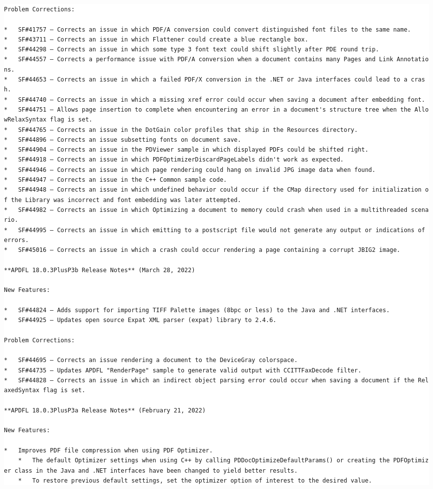     Problem Corrections:

    *   SF#41757 – Corrects an issue in which PDF/A conversion could convert distinguished font files to the same name.
    *   SF#43711 – Corrects an issue in which Flattener could create a blue rectangle box.
    *   SF#44298 – Corrects an issue in which some type 3 font text could shift slightly after PDE round trip.
    *   SF#44557 – Corrects a performance issue with PDF/A conversion when a document contains many Pages and Link Annotations.
    *   SF#44653 – Corrects an issue in which a failed PDF/X conversion in the .NET or Java interfaces could lead to a crash.
    *   SF#44740 – Corrects an issue in which a missing xref error could occur when saving a document after embedding font.
    *   SF#44751 – Allows page insertion to complete when encountering an error in a document's structure tree when the AllowRelaxSyntax flag is set.
    *   SF#44765 – Corrects an issue in the DotGain color profiles that ship in the Resources directory.
    *   SF#44896 – Corrects an issue subsetting fonts on document save.
    *   SF#44904 – Corrects an issue in the PDViewer sample in which displayed PDFs could be shifted right.
    *   SF#44918 – Corrects an issue in which PDFOptimizerDiscardPageLabels didn't work as expected.
    *   SF#44946 – Corrects an issue in which page rendering could hang on invalid JPG image data when found.
    *   SF#44947 – Corrects an issue in the C++ Common sample code.
    *   SF#44948 – Corrects an issue in which undefined behavior could occur if the CMap directory used for initialization of the Library was incorrect and font embedding was later attempted.
    *   SF#44982 – Corrects an issue in which Optimizing a document to memory could crash when used in a multithreaded scenario.
    *   SF#44995 – Corrects an issue in which emitting to a postscript file would not generate any output or indications of errors.
    *   SF#45016 – Corrects an issue in which a crash could occur rendering a page containing a corrupt JBIG2 image.

    **APDFL 18.0.3PlusP3b Release Notes** (March 28, 2022)

    New Features:

    *   SF#44824 – Adds support for importing TIFF Palette images (8bpc or less) to the Java and .NET interfaces.
    *   SF#44925 – Updates open source Expat XML parser (expat) library to 2.4.6.

    Problem Corrections:

    *   SF#44695 – Corrects an issue rendering a document to the DeviceGray colorspace.
    *   SF#44735 – Updates APDFL "RenderPage" sample to generate valid output with CCITTFaxDecode filter.
    *   SF#44828 – Corrects an issue in which an indirect object parsing error could occur when saving a document if the RelaxedSyntax flag is set.

    **APDFL 18.0.3PlusP3a Release Notes** (February 21, 2022)

    New Features:

    *   Improves PDF file compression when using PDF Optimizer.
        *   The default Optimizer settings when using C++ by calling PDDocOptimizeDefaultParams() or creating the PDFOptimizer class in the Java and .NET interfaces have been changed to yield better results.
        *   To restore previous default settings, set the optimizer option of interest to the desired value.
